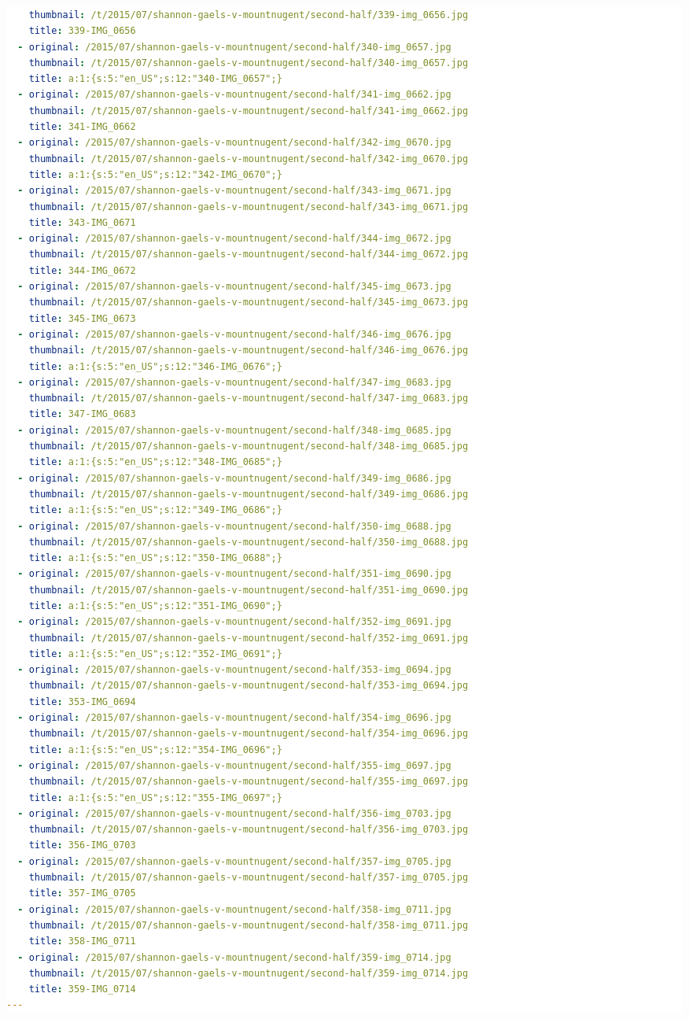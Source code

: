 ```yaml
    thumbnail: /t/2015/07/shannon-gaels-v-mountnugent/second-half/339-img_0656.jpg
    title: 339-IMG_0656
  - original: /2015/07/shannon-gaels-v-mountnugent/second-half/340-img_0657.jpg
    thumbnail: /t/2015/07/shannon-gaels-v-mountnugent/second-half/340-img_0657.jpg
    title: a:1:{s:5:"en_US";s:12:"340-IMG_0657";}
  - original: /2015/07/shannon-gaels-v-mountnugent/second-half/341-img_0662.jpg
    thumbnail: /t/2015/07/shannon-gaels-v-mountnugent/second-half/341-img_0662.jpg
    title: 341-IMG_0662
  - original: /2015/07/shannon-gaels-v-mountnugent/second-half/342-img_0670.jpg
    thumbnail: /t/2015/07/shannon-gaels-v-mountnugent/second-half/342-img_0670.jpg
    title: a:1:{s:5:"en_US";s:12:"342-IMG_0670";}
  - original: /2015/07/shannon-gaels-v-mountnugent/second-half/343-img_0671.jpg
    thumbnail: /t/2015/07/shannon-gaels-v-mountnugent/second-half/343-img_0671.jpg
    title: 343-IMG_0671
  - original: /2015/07/shannon-gaels-v-mountnugent/second-half/344-img_0672.jpg
    thumbnail: /t/2015/07/shannon-gaels-v-mountnugent/second-half/344-img_0672.jpg
    title: 344-IMG_0672
  - original: /2015/07/shannon-gaels-v-mountnugent/second-half/345-img_0673.jpg
    thumbnail: /t/2015/07/shannon-gaels-v-mountnugent/second-half/345-img_0673.jpg
    title: 345-IMG_0673
  - original: /2015/07/shannon-gaels-v-mountnugent/second-half/346-img_0676.jpg
    thumbnail: /t/2015/07/shannon-gaels-v-mountnugent/second-half/346-img_0676.jpg
    title: a:1:{s:5:"en_US";s:12:"346-IMG_0676";}
  - original: /2015/07/shannon-gaels-v-mountnugent/second-half/347-img_0683.jpg
    thumbnail: /t/2015/07/shannon-gaels-v-mountnugent/second-half/347-img_0683.jpg
    title: 347-IMG_0683
  - original: /2015/07/shannon-gaels-v-mountnugent/second-half/348-img_0685.jpg
    thumbnail: /t/2015/07/shannon-gaels-v-mountnugent/second-half/348-img_0685.jpg
    title: a:1:{s:5:"en_US";s:12:"348-IMG_0685";}
  - original: /2015/07/shannon-gaels-v-mountnugent/second-half/349-img_0686.jpg
    thumbnail: /t/2015/07/shannon-gaels-v-mountnugent/second-half/349-img_0686.jpg
    title: a:1:{s:5:"en_US";s:12:"349-IMG_0686";}
  - original: /2015/07/shannon-gaels-v-mountnugent/second-half/350-img_0688.jpg
    thumbnail: /t/2015/07/shannon-gaels-v-mountnugent/second-half/350-img_0688.jpg
    title: a:1:{s:5:"en_US";s:12:"350-IMG_0688";}
  - original: /2015/07/shannon-gaels-v-mountnugent/second-half/351-img_0690.jpg
    thumbnail: /t/2015/07/shannon-gaels-v-mountnugent/second-half/351-img_0690.jpg
    title: a:1:{s:5:"en_US";s:12:"351-IMG_0690";}
  - original: /2015/07/shannon-gaels-v-mountnugent/second-half/352-img_0691.jpg
    thumbnail: /t/2015/07/shannon-gaels-v-mountnugent/second-half/352-img_0691.jpg
    title: a:1:{s:5:"en_US";s:12:"352-IMG_0691";}
  - original: /2015/07/shannon-gaels-v-mountnugent/second-half/353-img_0694.jpg
    thumbnail: /t/2015/07/shannon-gaels-v-mountnugent/second-half/353-img_0694.jpg
    title: 353-IMG_0694
  - original: /2015/07/shannon-gaels-v-mountnugent/second-half/354-img_0696.jpg
    thumbnail: /t/2015/07/shannon-gaels-v-mountnugent/second-half/354-img_0696.jpg
    title: a:1:{s:5:"en_US";s:12:"354-IMG_0696";}
  - original: /2015/07/shannon-gaels-v-mountnugent/second-half/355-img_0697.jpg
    thumbnail: /t/2015/07/shannon-gaels-v-mountnugent/second-half/355-img_0697.jpg
    title: a:1:{s:5:"en_US";s:12:"355-IMG_0697";}
  - original: /2015/07/shannon-gaels-v-mountnugent/second-half/356-img_0703.jpg
    thumbnail: /t/2015/07/shannon-gaels-v-mountnugent/second-half/356-img_0703.jpg
    title: 356-IMG_0703
  - original: /2015/07/shannon-gaels-v-mountnugent/second-half/357-img_0705.jpg
    thumbnail: /t/2015/07/shannon-gaels-v-mountnugent/second-half/357-img_0705.jpg
    title: 357-IMG_0705
  - original: /2015/07/shannon-gaels-v-mountnugent/second-half/358-img_0711.jpg
    thumbnail: /t/2015/07/shannon-gaels-v-mountnugent/second-half/358-img_0711.jpg
    title: 358-IMG_0711
  - original: /2015/07/shannon-gaels-v-mountnugent/second-half/359-img_0714.jpg
    thumbnail: /t/2015/07/shannon-gaels-v-mountnugent/second-half/359-img_0714.jpg
    title: 359-IMG_0714
---
```